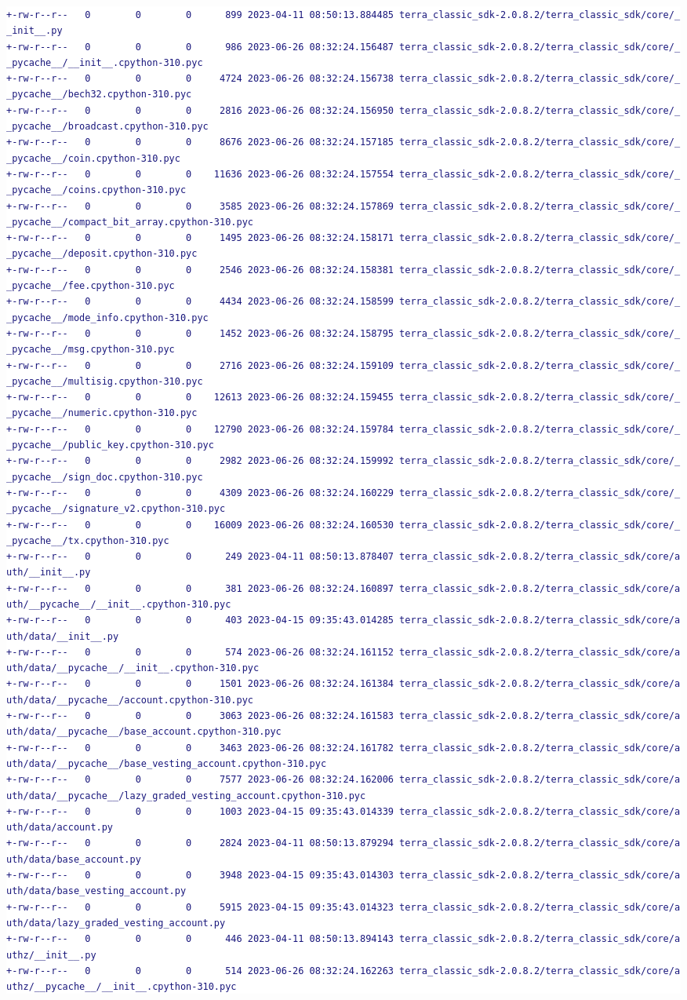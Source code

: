```diff
+-rw-r--r--   0        0        0      899 2023-04-11 08:50:13.884485 terra_classic_sdk-2.0.8.2/terra_classic_sdk/core/__init__.py
+-rw-r--r--   0        0        0      986 2023-06-26 08:32:24.156487 terra_classic_sdk-2.0.8.2/terra_classic_sdk/core/__pycache__/__init__.cpython-310.pyc
+-rw-r--r--   0        0        0     4724 2023-06-26 08:32:24.156738 terra_classic_sdk-2.0.8.2/terra_classic_sdk/core/__pycache__/bech32.cpython-310.pyc
+-rw-r--r--   0        0        0     2816 2023-06-26 08:32:24.156950 terra_classic_sdk-2.0.8.2/terra_classic_sdk/core/__pycache__/broadcast.cpython-310.pyc
+-rw-r--r--   0        0        0     8676 2023-06-26 08:32:24.157185 terra_classic_sdk-2.0.8.2/terra_classic_sdk/core/__pycache__/coin.cpython-310.pyc
+-rw-r--r--   0        0        0    11636 2023-06-26 08:32:24.157554 terra_classic_sdk-2.0.8.2/terra_classic_sdk/core/__pycache__/coins.cpython-310.pyc
+-rw-r--r--   0        0        0     3585 2023-06-26 08:32:24.157869 terra_classic_sdk-2.0.8.2/terra_classic_sdk/core/__pycache__/compact_bit_array.cpython-310.pyc
+-rw-r--r--   0        0        0     1495 2023-06-26 08:32:24.158171 terra_classic_sdk-2.0.8.2/terra_classic_sdk/core/__pycache__/deposit.cpython-310.pyc
+-rw-r--r--   0        0        0     2546 2023-06-26 08:32:24.158381 terra_classic_sdk-2.0.8.2/terra_classic_sdk/core/__pycache__/fee.cpython-310.pyc
+-rw-r--r--   0        0        0     4434 2023-06-26 08:32:24.158599 terra_classic_sdk-2.0.8.2/terra_classic_sdk/core/__pycache__/mode_info.cpython-310.pyc
+-rw-r--r--   0        0        0     1452 2023-06-26 08:32:24.158795 terra_classic_sdk-2.0.8.2/terra_classic_sdk/core/__pycache__/msg.cpython-310.pyc
+-rw-r--r--   0        0        0     2716 2023-06-26 08:32:24.159109 terra_classic_sdk-2.0.8.2/terra_classic_sdk/core/__pycache__/multisig.cpython-310.pyc
+-rw-r--r--   0        0        0    12613 2023-06-26 08:32:24.159455 terra_classic_sdk-2.0.8.2/terra_classic_sdk/core/__pycache__/numeric.cpython-310.pyc
+-rw-r--r--   0        0        0    12790 2023-06-26 08:32:24.159784 terra_classic_sdk-2.0.8.2/terra_classic_sdk/core/__pycache__/public_key.cpython-310.pyc
+-rw-r--r--   0        0        0     2982 2023-06-26 08:32:24.159992 terra_classic_sdk-2.0.8.2/terra_classic_sdk/core/__pycache__/sign_doc.cpython-310.pyc
+-rw-r--r--   0        0        0     4309 2023-06-26 08:32:24.160229 terra_classic_sdk-2.0.8.2/terra_classic_sdk/core/__pycache__/signature_v2.cpython-310.pyc
+-rw-r--r--   0        0        0    16009 2023-06-26 08:32:24.160530 terra_classic_sdk-2.0.8.2/terra_classic_sdk/core/__pycache__/tx.cpython-310.pyc
+-rw-r--r--   0        0        0      249 2023-04-11 08:50:13.878407 terra_classic_sdk-2.0.8.2/terra_classic_sdk/core/auth/__init__.py
+-rw-r--r--   0        0        0      381 2023-06-26 08:32:24.160897 terra_classic_sdk-2.0.8.2/terra_classic_sdk/core/auth/__pycache__/__init__.cpython-310.pyc
+-rw-r--r--   0        0        0      403 2023-04-15 09:35:43.014285 terra_classic_sdk-2.0.8.2/terra_classic_sdk/core/auth/data/__init__.py
+-rw-r--r--   0        0        0      574 2023-06-26 08:32:24.161152 terra_classic_sdk-2.0.8.2/terra_classic_sdk/core/auth/data/__pycache__/__init__.cpython-310.pyc
+-rw-r--r--   0        0        0     1501 2023-06-26 08:32:24.161384 terra_classic_sdk-2.0.8.2/terra_classic_sdk/core/auth/data/__pycache__/account.cpython-310.pyc
+-rw-r--r--   0        0        0     3063 2023-06-26 08:32:24.161583 terra_classic_sdk-2.0.8.2/terra_classic_sdk/core/auth/data/__pycache__/base_account.cpython-310.pyc
+-rw-r--r--   0        0        0     3463 2023-06-26 08:32:24.161782 terra_classic_sdk-2.0.8.2/terra_classic_sdk/core/auth/data/__pycache__/base_vesting_account.cpython-310.pyc
+-rw-r--r--   0        0        0     7577 2023-06-26 08:32:24.162006 terra_classic_sdk-2.0.8.2/terra_classic_sdk/core/auth/data/__pycache__/lazy_graded_vesting_account.cpython-310.pyc
+-rw-r--r--   0        0        0     1003 2023-04-15 09:35:43.014339 terra_classic_sdk-2.0.8.2/terra_classic_sdk/core/auth/data/account.py
+-rw-r--r--   0        0        0     2824 2023-04-11 08:50:13.879294 terra_classic_sdk-2.0.8.2/terra_classic_sdk/core/auth/data/base_account.py
+-rw-r--r--   0        0        0     3948 2023-04-15 09:35:43.014303 terra_classic_sdk-2.0.8.2/terra_classic_sdk/core/auth/data/base_vesting_account.py
+-rw-r--r--   0        0        0     5915 2023-04-15 09:35:43.014323 terra_classic_sdk-2.0.8.2/terra_classic_sdk/core/auth/data/lazy_graded_vesting_account.py
+-rw-r--r--   0        0        0      446 2023-04-11 08:50:13.894143 terra_classic_sdk-2.0.8.2/terra_classic_sdk/core/authz/__init__.py
+-rw-r--r--   0        0        0      514 2023-06-26 08:32:24.162263 terra_classic_sdk-2.0.8.2/terra_classic_sdk/core/authz/__pycache__/__init__.cpython-310.pyc
```